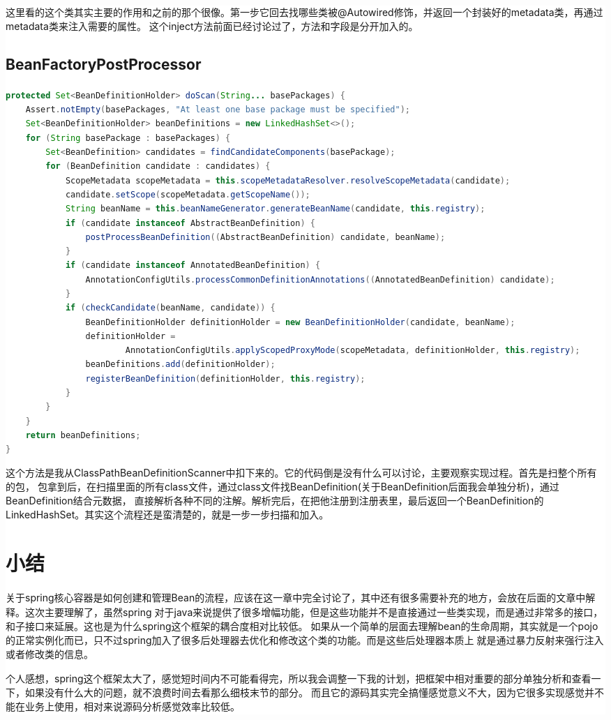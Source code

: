 这里看的这个类其实主要的作用和之前的那个很像。第一步它回去找哪些类被@Autowired修饰，并返回一个封装好的metadata类，再通过metadata类来注入需要的属性。
这个inject方法前面已经讨论过了，方法和字段是分开加入的。

## BeanFactoryPostProcessor 

```java
protected Set<BeanDefinitionHolder> doScan(String... basePackages) {
    Assert.notEmpty(basePackages, "At least one base package must be specified");
    Set<BeanDefinitionHolder> beanDefinitions = new LinkedHashSet<>();
    for (String basePackage : basePackages) {
        Set<BeanDefinition> candidates = findCandidateComponents(basePackage);
        for (BeanDefinition candidate : candidates) {
            ScopeMetadata scopeMetadata = this.scopeMetadataResolver.resolveScopeMetadata(candidate);
            candidate.setScope(scopeMetadata.getScopeName());
            String beanName = this.beanNameGenerator.generateBeanName(candidate, this.registry);
            if (candidate instanceof AbstractBeanDefinition) {
                postProcessBeanDefinition((AbstractBeanDefinition) candidate, beanName);
            }
            if (candidate instanceof AnnotatedBeanDefinition) {
                AnnotationConfigUtils.processCommonDefinitionAnnotations((AnnotatedBeanDefinition) candidate);
            }
            if (checkCandidate(beanName, candidate)) {
                BeanDefinitionHolder definitionHolder = new BeanDefinitionHolder(candidate, beanName);
                definitionHolder =
                        AnnotationConfigUtils.applyScopedProxyMode(scopeMetadata, definitionHolder, this.registry);
                beanDefinitions.add(definitionHolder);
                registerBeanDefinition(definitionHolder, this.registry);
            }
        }
    }
    return beanDefinitions;
}
```

这个方法是我从ClassPathBeanDefinitionScanner中扣下来的。它的代码倒是没有什么可以讨论，主要观察实现过程。首先是扫整个所有的包，
包拿到后，在扫描里面的所有class文件，通过class文件找BeanDefinition(关于BeanDefinition后面我会单独分析)，通过BeanDefinition结合元数据，
直接解析各种不同的注解。解析完后，在把他注册到注册表里，最后返回一个BeanDefinition的LinkedHashSet。其实这个流程还是蛮清楚的，就是一步一步扫描和加入。

# 小结

关于spring核心容器是如何创建和管理Bean的流程，应该在这一章中完全讨论了，其中还有很多需要补充的地方，会放在后面的文章中解释。这次主要理解了，虽然spring
对于java来说提供了很多增幅功能，但是这些功能并不是直接通过一些类实现，而是通过非常多的接口，和子接口来延展。这也是为什么spring这个框架的耦合度相对比较低。
如果从一个简单的层面去理解bean的生命周期，其实就是一个pojo的正常实例化而已，只不过spring加入了很多后处理器去优化和修改这个类的功能。而是这些后处理器本质上
就是通过暴力反射来强行注入或者修改类的信息。

个人感想，spring这个框架太大了，感觉短时间内不可能看得完，所以我会调整一下我的计划，把框架中相对重要的部分单独分析和查看一下，如果没有什么大的问题，就不浪费时间去看那么细枝末节的部分。
而且它的源码其实完全搞懂感觉意义不大，因为它很多实现感觉并不能在业务上使用，相对来说源码分析感觉效率比较低。